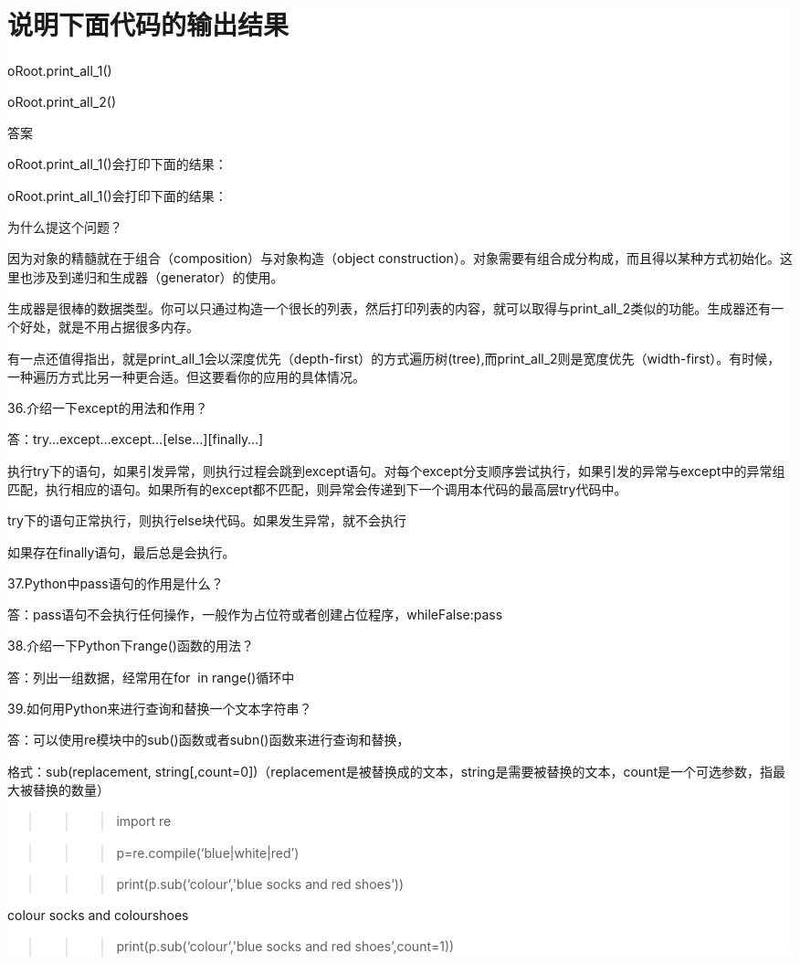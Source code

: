 
# 说明下面代码的输出结果



oRoot.print_all_1()

oRoot.print_all_2()

答案

oRoot.print_all_1()会打印下面的结果：

oRoot.print_all_1()会打印下面的结果：

为什么提这个问题？

因为对象的精髓就在于组合（composition）与对象构造（object construction）。对象需要有组合成分构成，而且得以某种方式初始化。这里也涉及到递归和生成器（generator）的使用。

生成器是很棒的数据类型。你可以只通过构造一个很长的列表，然后打印列表的内容，就可以取得与print_all_2类似的功能。生成器还有一个好处，就是不用占据很多内存。

有一点还值得指出，就是print_all_1会以深度优先（depth-first）的方式遍历树(tree),而print_all_2则是宽度优先（width-first）。有时候，一种遍历方式比另一种更合适。但这要看你的应用的具体情况。



36.介绍一下except的用法和作用？

答：try…except…except…[else…][finally…]

执行try下的语句，如果引发异常，则执行过程会跳到except语句。对每个except分支顺序尝试执行，如果引发的异常与except中的异常组匹配，执行相应的语句。如果所有的except都不匹配，则异常会传递到下一个调用本代码的最高层try代码中。

try下的语句正常执行，则执行else块代码。如果发生异常，就不会执行

如果存在finally语句，最后总是会执行。



37.Python中pass语句的作用是什么？

答：pass语句不会执行任何操作，一般作为占位符或者创建占位程序，whileFalse:pass

38.介绍一下Python下range()函数的用法？

答：列出一组数据，经常用在for  in range()循环中



39.如何用Python来进行查询和替换一个文本字符串？

答：可以使用re模块中的sub()函数或者subn()函数来进行查询和替换，

格式：sub(replacement, string[,count=0])（replacement是被替换成的文本，string是需要被替换的文本，count是一个可选参数，指最大被替换的数量）

>>> import re

>>>p=re.compile(‘blue|white|red’)

>>>print(p.sub(‘colour’,'blue socks and red shoes’))

colour socks and colourshoes

>>>print(p.sub(‘colour’,'blue socks and red shoes’,count=1))
